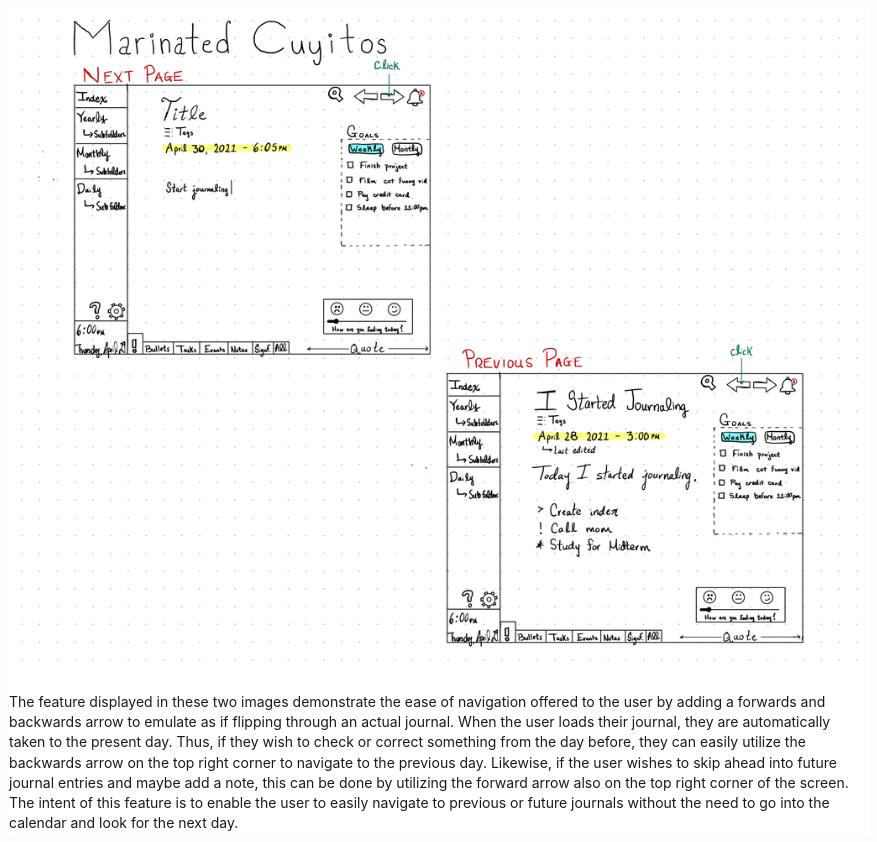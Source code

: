 ![Next and Previous Pages](/specs/interface/wireframes/Next-and-Previous.JPG)

The feature displayed in these two images demonstrate the ease of navigation offered to the user by adding a forwards and backwards arrow to emulate as if flipping through an actual journal. When the user loads their journal, they are automatically taken to the present day. Thus, if they wish to check or correct something from the day before, they can easily utilize the backwards arrow on the top right corner to navigate to the previous day. Likewise, if the user wishes to skip ahead into future journal entries and maybe add a note, this can be done by utilizing the forward arrow also on the top right corner of the screen. The intent of this feature is to enable the user to easily navigate to previous or future journals without the need to go into the calendar and look for the next day. 

